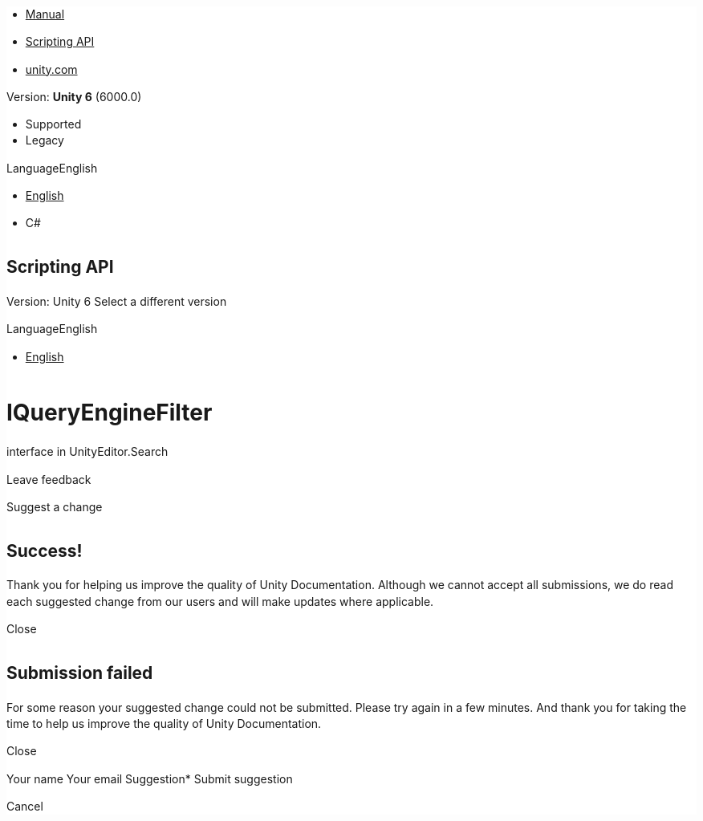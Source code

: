 [ ]()

  * [Manual](../Manual/index.html)
  * [Scripting API](../ScriptReference/index.html)

  * [unity.com](https://unity.com/)

Version: **Unity 6** (6000.0)

  * Supported
  * Legacy

LanguageEnglish

  * [English]()

  * C#

[ ](https://docs.unity3d.com)

## Scripting API

Version: Unity 6 Select a different version

LanguageEnglish

  * [English]()

# IQueryEngineFilter

interface in UnityEditor.Search

Leave feedback

Suggest a change

## Success!

Thank you for helping us improve the quality of Unity Documentation. Although
we cannot accept all submissions, we do read each suggested change from our
users and will make updates where applicable.

Close

## Submission failed

For some reason your suggested change could not be submitted. Please <a>try
again</a> in a few minutes. And thank you for taking the time to help us
improve the quality of Unity Documentation.

Close

Your name Your email Suggestion* Submit suggestion

Cancel

[ ]()
